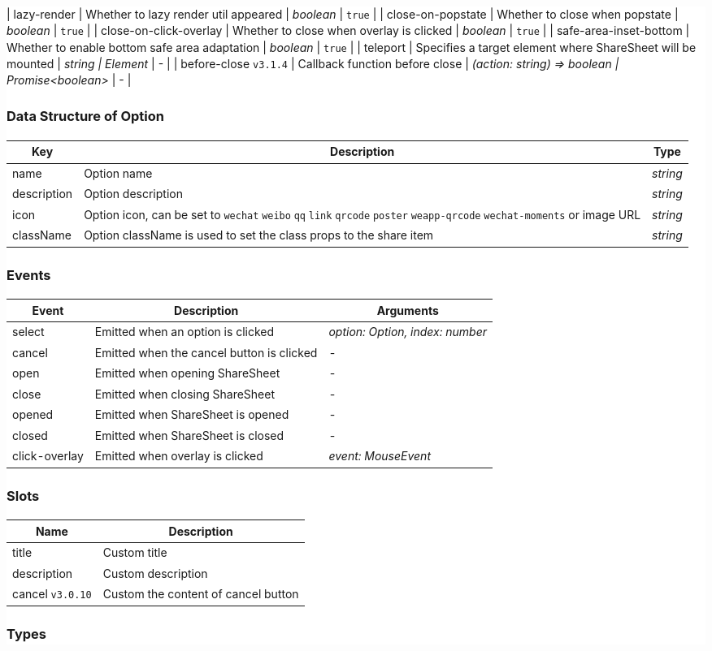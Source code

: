 | lazy-render | Whether to lazy render util appeared | _boolean_ | `true` |
| close-on-popstate | Whether to close when popstate | _boolean_ | `true` |
| close-on-click-overlay | Whether to close when overlay is clicked | _boolean_ | `true` |
| safe-area-inset-bottom | Whether to enable bottom safe area adaptation | _boolean_ | `true` |
| teleport | Specifies a target element where ShareSheet will be mounted | _string \| Element_ | - |
| before-close `v3.1.4` | Callback function before close | _(action: string) => boolean \| Promise\<boolean\>_ | - |

### Data Structure of Option

| Key | Description | Type |
| --- | --- | --- |
| name | Option name | _string_ |
| description | Option description | _string_ |
| icon | Option icon, can be set to `wechat` `weibo` `qq` `link` `qrcode` `poster` `weapp-qrcode` `wechat-moments` or image URL | _string_ |
| className | Option className is used to set the class props to the share item | _string_ |

### Events

| Event | Description | Arguments |
| --- | --- | --- |
| select | Emitted when an option is clicked | _option: Option, index: number_ |
| cancel | Emitted when the cancel button is clicked | - |
| open | Emitted when opening ShareSheet | - |
| close | Emitted when closing ShareSheet | - |
| opened | Emitted when ShareSheet is opened | - |
| closed | Emitted when ShareSheet is closed | - |
| click-overlay | Emitted when overlay is clicked | _event: MouseEvent_ |

### Slots

| Name             | Description                         |
| ---------------- | ----------------------------------- |
| title            | Custom title                        |
| description      | Custom description                  |
| cancel `v3.0.10` | Custom the content of cancel button |

### Types
